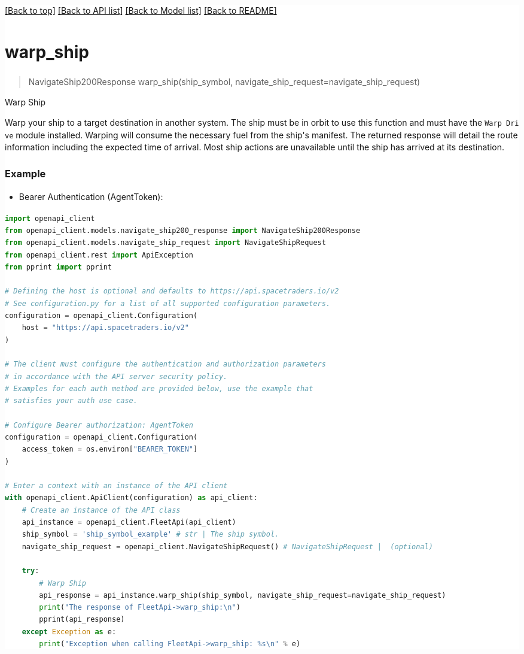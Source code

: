 [[Back to top]](#) [[Back to API list]](../README.md#documentation-for-api-endpoints) [[Back to Model list]](../README.md#documentation-for-models) [[Back to README]](../README.md)

# **warp_ship**
> NavigateShip200Response warp_ship(ship_symbol, navigate_ship_request=navigate_ship_request)

Warp Ship

Warp your ship to a target destination in another system. The ship must be in orbit to use this function and must have the `Warp Drive` module installed. Warping will consume the necessary fuel from the ship's manifest.  The returned response will detail the route information including the expected time of arrival. Most ship actions are unavailable until the ship has arrived at its destination.

### Example

* Bearer Authentication (AgentToken):

```python
import openapi_client
from openapi_client.models.navigate_ship200_response import NavigateShip200Response
from openapi_client.models.navigate_ship_request import NavigateShipRequest
from openapi_client.rest import ApiException
from pprint import pprint

# Defining the host is optional and defaults to https://api.spacetraders.io/v2
# See configuration.py for a list of all supported configuration parameters.
configuration = openapi_client.Configuration(
    host = "https://api.spacetraders.io/v2"
)

# The client must configure the authentication and authorization parameters
# in accordance with the API server security policy.
# Examples for each auth method are provided below, use the example that
# satisfies your auth use case.

# Configure Bearer authorization: AgentToken
configuration = openapi_client.Configuration(
    access_token = os.environ["BEARER_TOKEN"]
)

# Enter a context with an instance of the API client
with openapi_client.ApiClient(configuration) as api_client:
    # Create an instance of the API class
    api_instance = openapi_client.FleetApi(api_client)
    ship_symbol = 'ship_symbol_example' # str | The ship symbol.
    navigate_ship_request = openapi_client.NavigateShipRequest() # NavigateShipRequest |  (optional)

    try:
        # Warp Ship
        api_response = api_instance.warp_ship(ship_symbol, navigate_ship_request=navigate_ship_request)
        print("The response of FleetApi->warp_ship:\n")
        pprint(api_response)
    except Exception as e:
        print("Exception when calling FleetApi->warp_ship: %s\n" % e)
```
